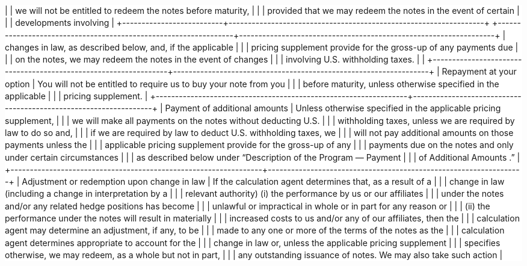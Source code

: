 |                          | we will not be entitled to redeem the notes before maturity,     |
|                          | provided that we may redeem the notes in the event of certain    |
|                          | developments involving                                           |
+--------------------------+------------------------------------------------------------------+
+-----------------------------------------------------------------+------------------------------------------------------------------+
| changes in law, as described below, and, if the applicable      |                                                                  |
| pricing supplement provide for the gross-up of any payments due |                                                                  |
| on the notes, we may redeem the notes in the event of changes   |                                                                  |
| involving U.S. withholding taxes.                               |                                                                  |
+-----------------------------------------------------------------+------------------------------------------------------------------+
| Repayment at your option                                        | You will not be entitled to require us to buy your note from you |
|                                                                 | before maturity, unless otherwise specified in the applicable    |
|                                                                 | pricing supplement.                                              |
+-----------------------------------------------------------------+------------------------------------------------------------------+
| Payment of additional amounts                                   | Unless otherwise specified in the applicable pricing supplement, |
|                                                                 | we will make all payments on the notes without deducting U.S.    |
|                                                                 | withholding taxes, unless we are required by law to do so and,   |
|                                                                 | if we are required by law to deduct U.S. withholding taxes, we   |
|                                                                 | will not pay additional amounts on those payments unless the     |
|                                                                 | applicable pricing supplement provide for the gross-up of any    |
|                                                                 | payments due on the notes and only under certain circumstances   |
|                                                                 | as described below under “Description of the Program — Payment   |
|                                                                 | of Additional Amounts .”                                         |
+-----------------------------------------------------------------+------------------------------------------------------------------+
| Adjustment or redemption upon change in law                     | If the calculation agent determines that, as a result of a       |
|                                                                 | change in law (including a change in interpretation by a         |
|                                                                 | relevant authority) (i) the performance by us or our affiliates  |
|                                                                 | under the notes and/or any related hedge positions has become    |
|                                                                 | unlawful or impractical in whole or in part for any reason or    |
|                                                                 | (ii) the performance under the notes will result in materially   |
|                                                                 | increased costs to us and/or any of our affiliates, then the     |
|                                                                 | calculation agent may determine an adjustment, if any, to be     |
|                                                                 | made to any one or more of the terms of the notes as the         |
|                                                                 | calculation agent determines appropriate to account for the      |
|                                                                 | change in law or, unless the applicable pricing supplement       |
|                                                                 | specifies otherwise, we may redeem, as a whole but not in part,  |
|                                                                 | any outstanding issuance of notes. We may also take such action  |